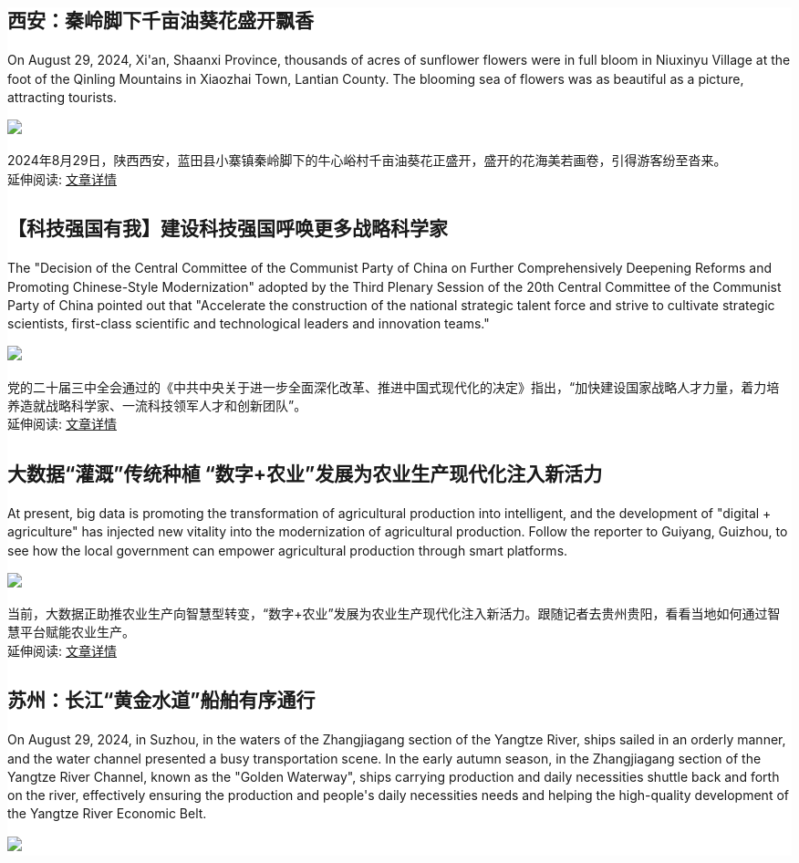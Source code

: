 ## 西安：秦岭脚下千亩油葵花盛开飘香   
On August 29, 2024, Xi'an, Shaanxi Province, thousands of acres of sunflower flowers were in full bloom in Niuxinyu Village at the foot of the Qinling Mountains in Xiaozhai Town, Lantian County. The blooming sea of flowers was as beautiful as a picture, attracting tourists.   

<img src="https://p2.img.cctvpic.com/photoworkspace/2024/08/29/2024082917552228550.png" />   

2024年8月29日，陕西西安，蓝田县小寨镇秦岭脚下的牛心峪村千亩油葵花正盛开，盛开的花海美若画卷，引得游客纷至沓来。   
延伸阅读: [文章详情](https://photo.cctv.com/2024/08/29/PHOAUU5Ehn0A1IBSaLvLnZ6O240829.shtml)   

<qrcode title="西安：秦岭脚下千亩油葵花盛开飘香" image="https://p2.img.cctvpic.com/photoworkspace/2024/08/29/2024082917552228550.png" />   

## 【科技强国有我】建设科技强国呼唤更多战略科学家   
The "Decision of the Central Committee of the Communist Party of China on Further Comprehensively Deepening Reforms and Promoting Chinese-Style Modernization" adopted by the Third Plenary Session of the 20th Central Committee of the Communist Party of China pointed out that "Accelerate the construction of the national strategic talent force and strive to cultivate strategic scientists, first-class scientific and technological leaders and innovation teams."   

<img src="https://p1.img.cctvpic.com/photoworkspace/2024/08/29/2024082917482733268.jpg" />   

党的二十届三中全会通过的《中共中央关于进一步全面深化改革、推进中国式现代化的决定》指出，“加快建设国家战略人才力量，着力培养造就战略科学家、一流科技领军人才和创新团队”。   
延伸阅读: [文章详情](https://news.cctv.com/2024/08/29/ARTIj23mNnGzejfp4Wu12KG6240829.shtml)   

<qrcode title="【科技强国有我】建设科技强国呼唤更多战略科学家" image="https://p1.img.cctvpic.com/photoworkspace/2024/08/29/2024082917482733268.jpg" />   

## 大数据“灌溉”传统种植 “数字+农业”发展为农业生产现代化注入新活力   
At present, big data is promoting the transformation of agricultural production into intelligent, and the development of "digital + agriculture" has injected new vitality into the modernization of agricultural production. Follow the reporter to Guiyang, Guizhou, to see how the local government can empower agricultural production through smart platforms.   

<img src="https://p3.img.cctvpic.com/photoworkspace/2024/08/29/2024082917490337337.jpg" />   

当前，大数据正助推农业生产向智慧型转变，“数字+农业”发展为农业生产现代化注入新活力。跟随记者去贵州贵阳，看看当地如何通过智慧平台赋能农业生产。   
延伸阅读: [文章详情](https://news.cctv.com/2024/08/29/ARTI4hXuHBt6dNNDRfq1MIrM240829.shtml)   

<qrcode title="大数据“灌溉”传统种植 “数字+农业”发展为农业生产现代化注入新活力" image="https://p3.img.cctvpic.com/photoworkspace/2024/08/29/2024082917490337337.jpg" />   

## 苏州：长江“黄金水道”船舶有序通行   
On August 29, 2024, in Suzhou, in the waters of the Zhangjiagang section of the Yangtze River, ships sailed in an orderly manner, and the water channel presented a busy transportation scene. In the early autumn season, in the Zhangjiagang section of the Yangtze River Channel, known as the "Golden Waterway", ships carrying production and daily necessities shuttle back and forth on the river, effectively ensuring the production and people's daily necessities needs and helping the high-quality development of the Yangtze River Economic Belt.   

<img src="https://p5.img.cctvpic.com/photoworkspace/2024/08/29/2024082917473210213.png" />   

